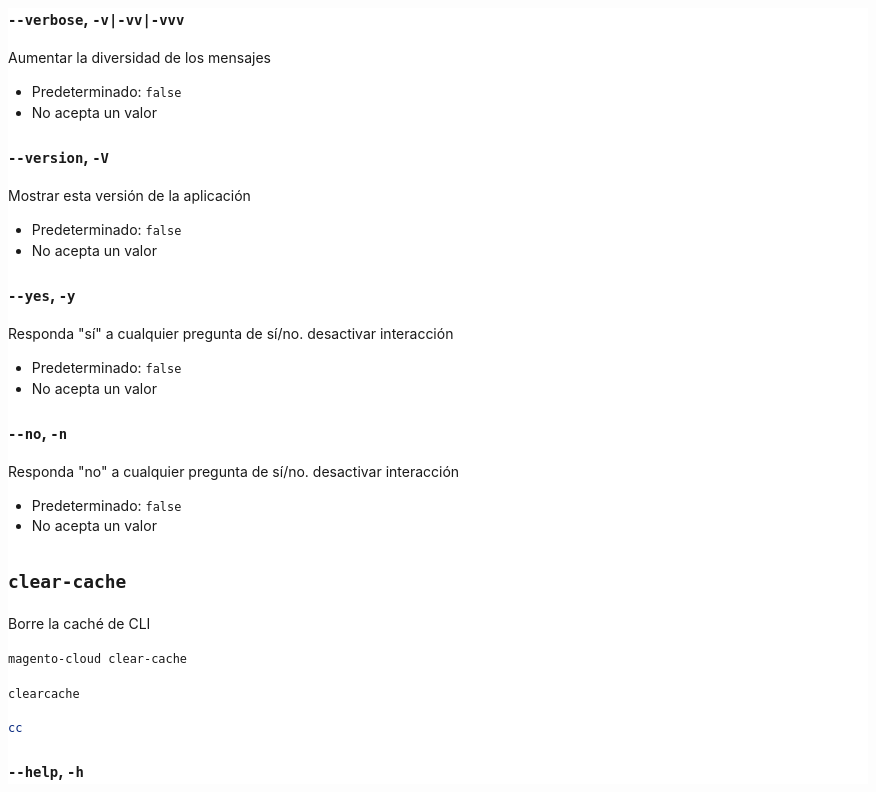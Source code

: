
### `--verbose`, `-v|-vv|-vvv`



Aumentar la diversidad de los mensajes
- Predeterminado: `false`
- No acepta un valor



### `--version`, `-V`



Mostrar esta versión de la aplicación
- Predeterminado: `false`
- No acepta un valor



### `--yes`, `-y`



Responda &quot;sí&quot; a cualquier pregunta de sí/no. desactivar interacción
- Predeterminado: `false`
- No acepta un valor



### `--no`, `-n`



Responda &quot;no&quot; a cualquier pregunta de sí/no. desactivar interacción
- Predeterminado: `false`
- No acepta un valor  

## `clear-cache`

Borre la caché de CLI

```bash
magento-cloud clear-cache
```



```bash
clearcache
```



```bash
cc
```

  




### `--help`, `-h`
